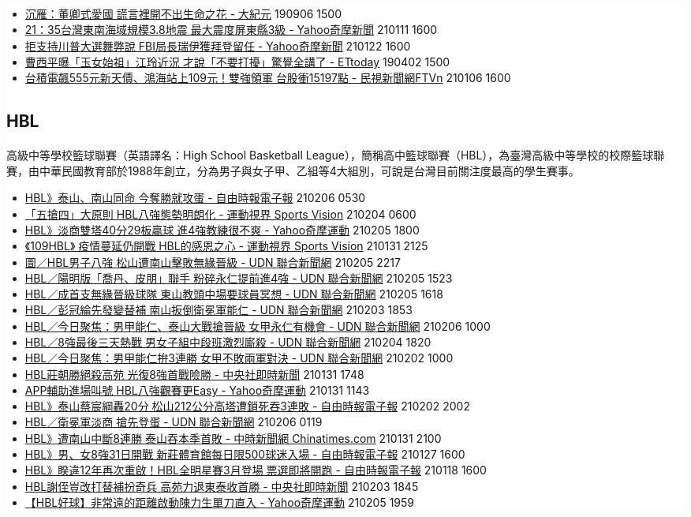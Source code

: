 - [沉雁：董卿式愛國 謊言裡開不出生命之花 - 大紀元](https://www.epochtimes.com/b5/19/9/6/n11503215.htm "沉雁：董卿式愛國 謊言裡開不出生命之花 - 大紀元") 190906 1500
- [21：35台灣東南海域規模3.8地震 最大震度屏東縣3級 - Yahoo奇摩新聞](https://tw.news.yahoo.com/2135%E5%8F%B0%E7%81%A3%E6%9D%B1%E5%8D%97%E6%B5%B7%E5%9F%9F%E8%A6%8F%E6%A8%A138%E5%9C%B0%E9%9C%87-%E6%9C%80%E5%A4%A7%E9%9C%87%E5%BA%A6%E5%B1%8F%E6%9D%B1%E7%B8%A33%E7%B4%9A-134916135.html "21：35台灣東南海域規模3.8地震 最大震度屏東縣3級 - Yahoo奇摩新聞") 210111 1600
- [拒支持川普大選舞弊說 FBI局長瑞伊獲拜登留任 - Yahoo奇摩新聞](https://tw.news.yahoo.com/%E6%8B%92%E6%94%AF%E6%8C%81%E5%B7%9D%E6%99%AE%E5%A4%A7%E9%81%B8%E8%88%9E%E5%BC%8A%E8%AA%AA-fbi%E5%B1%80%E9%95%B7%E7%91%9E%E4%BC%8A%E7%8D%B2%E6%8B%9C%E7%99%BB%E7%95%99%E4%BB%BB-073641041.html "拒支持川普大選舞弊說 FBI局長瑞伊獲拜登留任 - Yahoo奇摩新聞") 210122 1600
- [曹西平曝「玉女始祖」江玲近況 才說「不要打擾」驚覺全講了 - ETtoday](https://star.ettoday.net/news/1413845 "曹西平曝「玉女始祖」江玲近況 才說「不要打擾」驚覺全講了 - ETtoday") 190402 1500
- [台積電飆555元新天價、鴻海站上109元！雙強領軍 台股衝15197點 - 民視新聞網FTVn](https://www.ftvnews.com.tw/news/detail/2021106W0028 "台積電飆555元新天價、鴻海站上109元！雙強領軍 台股衝15197點 - 民視新聞網FTVn") 210106 1600

## HBL

高級中等學校籃球聯賽（英語譯名：High School Basketball League），簡稱高中籃球聯賽（HBL），為臺灣高級中等學校的校際籃球聯賽，由中華民國教育部於1988年創立，分為男子與女子甲、乙組等4大組別，可說是台灣目前關注度最高的學生賽事。
- [HBL》泰山、南山同命 今奪勝就攻蛋 - 自由時報電子報](https://sports.ltn.com.tw/news/paper/1430420 "HBL》泰山、南山同命 今奪勝就攻蛋 - 自由時報電子報") 210206 0530
- [「五搶四」大原則 HBL八強態勢明朗化 - 運動視界 Sports Vision](https://www.sportsv.net/articles/81029 "「五搶四」大原則 HBL八強態勢明朗化 - 運動視界 Sports Vision") 210204 0600
- [HBL》淡商雙塔40分29板贏球 進4強教練很不爽 - Yahoo奇摩運動](https://tw.sports.yahoo.com/news/hbl-%E6%B7%A1%E5%95%86%E9%9B%99%E5%A1%9440%E5%88%8629%E6%9D%BF%E8%B4%8F%E7%90%83-%E9%80%B24%E5%BC%B7%E6%95%99%E7%B7%B4%E5%BE%88%E4%B8%8D%E7%88%BD-100000916.html "HBL》淡商雙塔40分29板贏球 進4強教練很不爽 - Yahoo奇摩運動") 210205 1800
- [《109HBL》 疫情蔓延仍開戰 HBL的感恩之心 - 運動視界 Sports Vision](https://www.sportsv.net/articles/80941 "《109HBL》 疫情蔓延仍開戰 HBL的感恩之心 - 運動視界 Sports Vision") 210131 2125
- [圖／HBL男子八強 松山遭南山擊敗無緣晉級 - UDN 聯合新聞網](https://udn.com/news/story/8688/5235586 "圖／HBL男子八強 松山遭南山擊敗無緣晉級 - UDN 聯合新聞網") 210205 2217
- [HBL／陽明版「喬丹、皮朋」聯手 粉碎永仁提前進4強 - UDN 聯合新聞網](https://udn.com/news/story/8688/5234486 "HBL／陽明版「喬丹、皮朋」聯手 粉碎永仁提前進4強 - UDN 聯合新聞網") 210205 1523
- [HBL／成首支無緣晉級球隊 東山教頭中場要球員冥想 - UDN 聯合新聞網](https://udn.com/news/story/8688/5234727 "HBL／成首支無緣晉級球隊 東山教頭中場要球員冥想 - UDN 聯合新聞網") 210205 1618
- [HBL／彭冠綸先發變替補 南山扳倒衛冕軍能仁 - UDN 聯合新聞網](https://udn.com/news/story/8688/5228859 "HBL／彭冠綸先發變替補 南山扳倒衛冕軍能仁 - UDN 聯合新聞網") 210203 1853
- [HBL／今日聚焦：男甲能仁、泰山大戰搶晉級 女甲永仁有機會 - UDN 聯合新聞網](https://udn.com/news/story/8688/5235420 "HBL／今日聚焦：男甲能仁、泰山大戰搶晉級 女甲永仁有機會 - UDN 聯合新聞網") 210206 1000
- [HBL／8強最後三天熱戰 男女子組中段班激烈廝殺 - UDN 聯合新聞網](https://udn.com/news/story/8688/5231898 "HBL／8強最後三天熱戰 男女子組中段班激烈廝殺 - UDN 聯合新聞網") 210204 1820
- [HBL／今日聚焦：男甲能仁拚3連勝 女甲不敗兩軍對決 - UDN 聯合新聞網](https://udn.com/news/story/8688/5223187 "HBL／今日聚焦：男甲能仁拚3連勝 女甲不敗兩軍對決 - UDN 聯合新聞網") 210202 1000
- [HBL莊朝勝絕殺高苑 光復8強首戰險勝 - 中央社即時新聞](https://www.cna.com.tw/news/firstnews/202101310125.aspx "HBL莊朝勝絕殺高苑 光復8強首戰險勝 - 中央社即時新聞") 210131 1748
- [APP輔助進場叫號 HBL八強觀賽更Easy - Yahoo奇摩運動](https://tw.sports.yahoo.com/news/app%E8%BC%94%E5%8A%A9%E9%80%B2%E5%A0%B4%E5%8F%AB%E8%99%9F-hbl%E5%85%AB%E5%BC%B7%E8%A7%80%E8%B3%BD%E6%9B%B4easy-034322399.html "APP輔助進場叫號 HBL八強觀賽更Easy - Yahoo奇摩運動") 210131 1143
- [HBL》泰山蔡宸綱轟20分 松山212公分高塔遭鎖死吞3連敗 - 自由時報電子報](https://sports.ltn.com.tw/news/breakingnews/3430218 "HBL》泰山蔡宸綱轟20分 松山212公分高塔遭鎖死吞3連敗 - 自由時報電子報") 210202 2002
- [HBL／衛冕軍淡商 搶先登蛋 - UDN 聯合新聞網](https://udn.com/news/story/8688/5235806?from=udn-catebreaknews_ch2 "HBL／衛冕軍淡商 搶先登蛋 - UDN 聯合新聞網") 210206 0119
- [HBL》遭南山中斷8連勝 泰山吞本季首敗 - 中時新聞網 Chinatimes.com](https://www.chinatimes.com/realtimenews/20210131003358-260403 "HBL》遭南山中斷8連勝 泰山吞本季首敗 - 中時新聞網 Chinatimes.com") 210131 2100
- [HBL》男、女8強31日開戰 新莊體育館每日限500球迷入場 - 自由時報電子報](https://sports.ltn.com.tw/news/breakingnews/3424326 "HBL》男、女8強31日開戰 新莊體育館每日限500球迷入場 - 自由時報電子報") 210127 1600
- [HBL》睽違12年再次重啟！HBL全明星賽3月登場 票選即將開跑 - 自由時報電子報](https://sports.ltn.com.tw/news/breakingnews/3414507 "HBL》睽違12年再次重啟！HBL全明星賽3月登場 票選即將開跑 - 自由時報電子報") 210118 1600
- [HBL謝侄豈改打替補扮奇兵 高苑力退東泰收首勝 - 中央社即時新聞](https://www.cna.com.tw/news/aspt/202102030319.aspx "HBL謝侄豈改打替補扮奇兵 高苑力退東泰收首勝 - 中央社即時新聞") 210203 1845
- [【HBL好球】非常遠的距離啟動陳力生單刀直入 - Yahoo奇摩運動](https://tw.sports.yahoo.com/video/hbl%E5%A5%BD%E7%90%83-%E9%9D%9E%E5%B8%B8%E9%81%A0%E7%9A%84%E8%B7%9D%E9%9B%A2%E5%95%9F%E5%8B%95-%E9%99%B3%E5%8A%9B%E7%94%9F%E5%96%AE%E5%88%80%E7%9B%B4%E5%85%A5-114528100.html "【HBL好球】非常遠的距離啟動陳力生單刀直入 - Yahoo奇摩運動") 210205 1959
